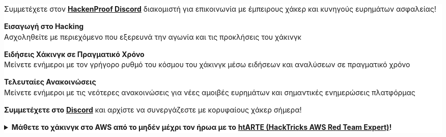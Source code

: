 Συμμετέχετε στον [**HackenProof Discord**](https://discord.com/invite/N3FrSbmwdy) διακομιστή για επικοινωνία με έμπειρους χάκερ και κυνηγούς ευρημάτων ασφαλείας!

**Εισαγωγή στο Hacking**\
Ασχοληθείτε με περιεχόμενο που εξερευνά την αγωνία και τις προκλήσεις του χάκινγκ

**Ειδήσεις Χάκινγκ σε Πραγματικό Χρόνο**\
Μείνετε ενήμεροι με τον γρήγορο ρυθμό του κόσμου του χάκινγκ μέσω ειδήσεων και αναλύσεων σε πραγματικό χρόνο

**Τελευταίες Ανακοινώσεις**\
Μείνετε ενήμεροι με τις νεότερες ανακοινώσεις για νέες αμοιβές ευρημάτων και σημαντικές ενημερώσεις πλατφόρμας

**Συμμετέχετε στο** [**Discord**](https://discord.com/invite/N3FrSbmwdy) και αρχίστε να συνεργάζεστε με κορυφαίους χάκερ σήμερα!

<details><summary><strong>Μάθετε το χάκινγκ στο AWS από το μηδέν μέχρι τον ήρωα με το</strong> <a href="https://training.hacktricks.xyz/courses/arte"><strong>htARTE (HackTricks AWS Red Team Expert)</strong></a><strong>!</strong></summary></details>
